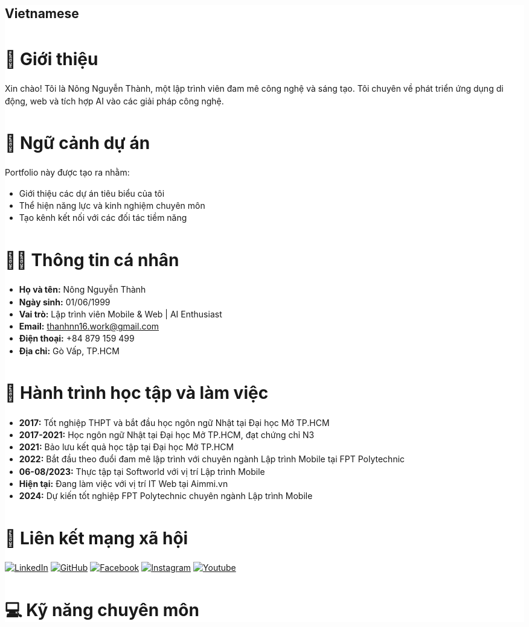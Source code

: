 ## Vietnamese

# 🌟 Giới thiệu
Xin chào! Tôi là Nông Nguyễn Thành, một lập trình viên đam mê công nghệ và sáng tạo. Tôi chuyên về phát triển ứng dụng di động, web và tích hợp AI vào các giải pháp công nghệ.

# 🎯 Ngữ cảnh dự án
Portfolio này được tạo ra nhằm:
- Giới thiệu các dự án tiêu biểu của tôi
- Thể hiện năng lực và kinh nghiệm chuyên môn
- Tạo kênh kết nối với các đối tác tiềm năng

# 👨‍💻 Thông tin cá nhân
- **Họ và tên:** Nông Nguyễn Thành
- **Ngày sinh:** 01/06/1999
- **Vai trò:** Lập trình viên Mobile & Web | AI Enthusiast
- **Email:** thanhnn16.work@gmail.com
- **Điện thoại:** +84 879 159 499
- **Địa chỉ:** Gò Vấp, TP.HCM

# 🔗 Hành trình học tập và làm việc
- **2017:** Tốt nghiệp THPT và bắt đầu học ngôn ngữ Nhật tại Đại học Mở TP.HCM
- **2017-2021:** Học ngôn ngữ Nhật tại Đại học Mở TP.HCM, đạt chứng chỉ N3
- **2021:** Bảo lưu kết quả học tập tại Đại học Mở TP.HCM
- **2022:** Bắt đầu theo đuổi đam mê lập trình với chuyên ngành Lập trình Mobile tại FPT Polytechnic
- **06-08/2023:** Thực tập tại Softworld với vị trí Lập trình Mobile
- **Hiện tại:** Đang làm việc với vị trí IT Web tại Aimmi.vn
- **2024:** Dự kiến tốt nghiệp FPT Polytechnic chuyên ngành Lập trình Mobile

# 🔗 Liên kết mạng xã hội
[![LinkedIn](https://img.shields.io/badge/LinkedIn-0077B5?style=flat&logo=linkedin)](https://www.linkedin.com/in/thanhnn16/)
[![GitHub](https://img.shields.io/badge/GitHub-100000?style=flat&logo=github)](https://github.com/thanhnn16)
[![Facebook](https://img.shields.io/badge/Facebook-1877F2?style=flat&logo=facebook)](https://www.facebook.com/thanhnn16)
[![Instagram](https://img.shields.io/badge/Instagram-E4405F?style=flat&logo=instagram)](https://www.instagram.com/thanhnn16)
[![Youtube](https://img.shields.io/badge/YouTube-FF0000?style=flat&logo=youtube)](https://www.youtube.com/@thanhnn16)

# 💻 Kỹ năng chuyên môn
